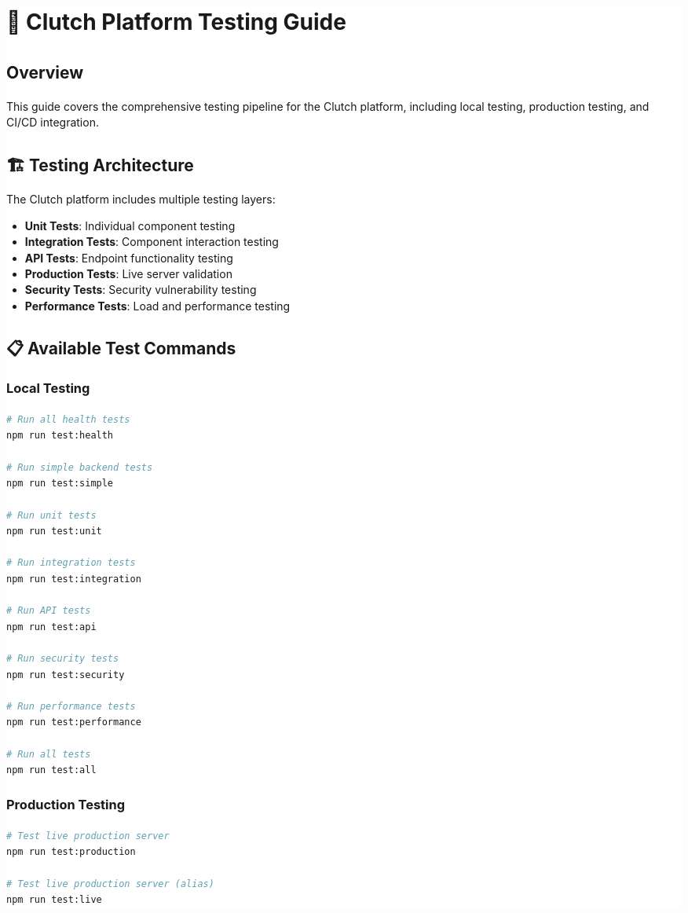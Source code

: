 # 🚀 Clutch Platform Testing Guide

## Overview

This guide covers the comprehensive testing pipeline for the Clutch platform, including local testing, production testing, and CI/CD integration.

## 🏗️ Testing Architecture

The Clutch platform includes multiple testing layers:

- **Unit Tests**: Individual component testing
- **Integration Tests**: Component interaction testing  
- **API Tests**: Endpoint functionality testing
- **Production Tests**: Live server validation
- **Security Tests**: Security vulnerability testing
- **Performance Tests**: Load and performance testing

## 📋 Available Test Commands

### Local Testing
```bash
# Run all health tests
npm run test:health

# Run simple backend tests
npm run test:simple

# Run unit tests
npm run test:unit

# Run integration tests
npm run test:integration

# Run API tests
npm run test:api

# Run security tests
npm run test:security

# Run performance tests
npm run test:performance

# Run all tests
npm run test:all
```

### Production Testing
```bash
# Test live production server
npm run test:production

# Test live production server (alias)
npm run test:live
```
